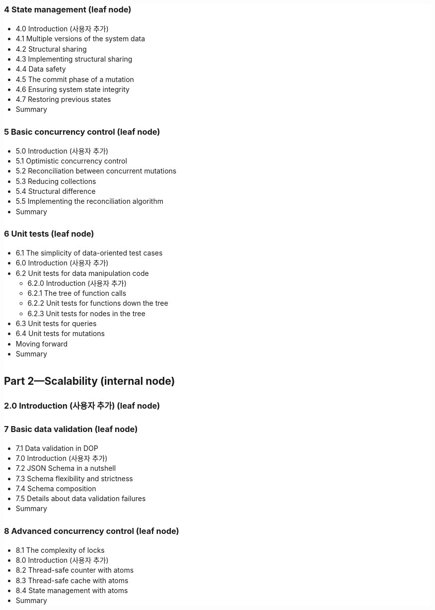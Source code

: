 ### 4 State management (leaf node)
- 4.0 Introduction (사용자 추가)
- 4.1 Multiple versions of the system data
- 4.2 Structural sharing
- 4.3 Implementing structural sharing
- 4.4 Data safety
- 4.5 The commit phase of a mutation
- 4.6 Ensuring system state integrity
- 4.7 Restoring previous states
- Summary

### 5 Basic concurrency control (leaf node)
- 5.0 Introduction (사용자 추가)
- 5.1 Optimistic concurrency control
- 5.2 Reconciliation between concurrent mutations
- 5.3 Reducing collections
- 5.4 Structural difference
- 5.5 Implementing the reconciliation algorithm
- Summary

### 6 Unit tests (leaf node)
- 6.1 The simplicity of data-oriented test cases
- 6.0 Introduction (사용자 추가)
- 6.2 Unit tests for data manipulation code
  - 6.2.0 Introduction (사용자 추가)
  - 6.2.1 The tree of function calls
  - 6.2.2 Unit tests for functions down the tree
  - 6.2.3 Unit tests for nodes in the tree
- 6.3 Unit tests for queries
- 6.4 Unit tests for mutations
- Moving forward
- Summary

## Part 2—Scalability (internal node)

### 2.0 Introduction (사용자 추가) (leaf node)
### 7 Basic data validation (leaf node)
- 7.1 Data validation in DOP
- 7.0 Introduction (사용자 추가)
- 7.2 JSON Schema in a nutshell
- 7.3 Schema flexibility and strictness
- 7.4 Schema composition
- 7.5 Details about data validation failures
- Summary

### 8 Advanced concurrency control (leaf node)
- 8.1 The complexity of locks
- 8.0 Introduction (사용자 추가)
- 8.2 Thread-safe counter with atoms
- 8.3 Thread-safe cache with atoms
- 8.4 State management with atoms
- Summary
